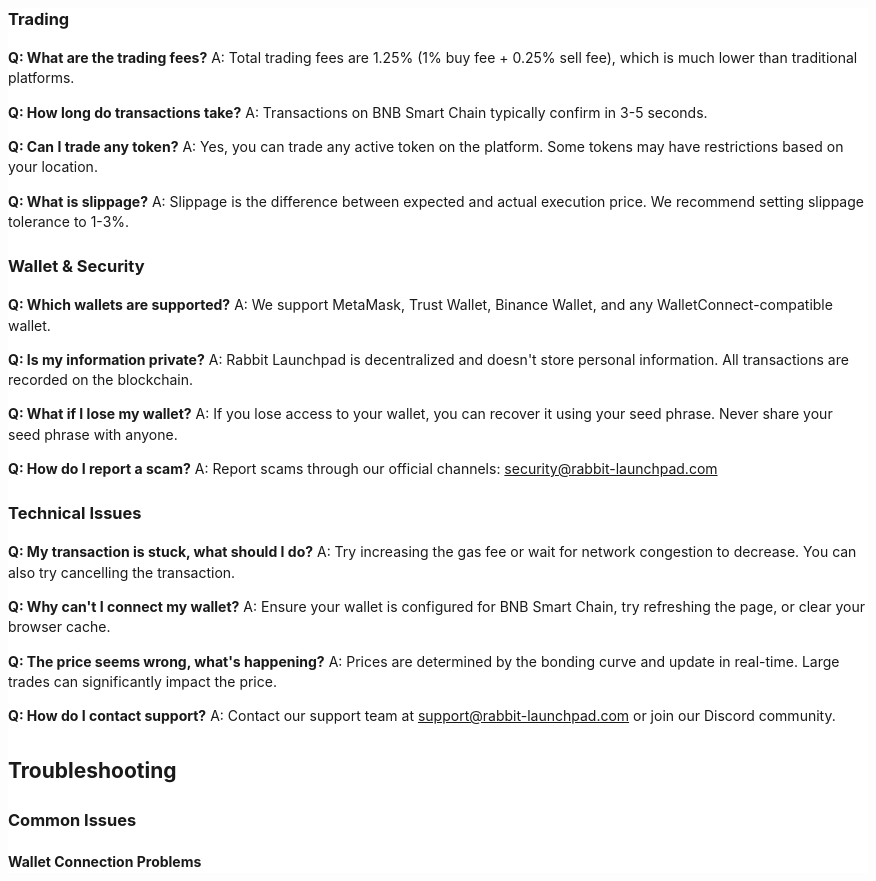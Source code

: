 ### Trading

**Q: What are the trading fees?**
A: Total trading fees are 1.25% (1% buy fee + 0.25% sell fee), which is much lower than traditional platforms.

**Q: How long do transactions take?**
A: Transactions on BNB Smart Chain typically confirm in 3-5 seconds.

**Q: Can I trade any token?**
A: Yes, you can trade any active token on the platform. Some tokens may have restrictions based on your location.

**Q: What is slippage?**
A: Slippage is the difference between expected and actual execution price. We recommend setting slippage tolerance to 1-3%.

### Wallet & Security

**Q: Which wallets are supported?**
A: We support MetaMask, Trust Wallet, Binance Wallet, and any WalletConnect-compatible wallet.

**Q: Is my information private?**
A: Rabbit Launchpad is decentralized and doesn't store personal information. All transactions are recorded on the blockchain.

**Q: What if I lose my wallet?**
A: If you lose access to your wallet, you can recover it using your seed phrase. Never share your seed phrase with anyone.

**Q: How do I report a scam?**
A: Report scams through our official channels: security@rabbit-launchpad.com

### Technical Issues

**Q: My transaction is stuck, what should I do?**
A: Try increasing the gas fee or wait for network congestion to decrease. You can also try cancelling the transaction.

**Q: Why can't I connect my wallet?**
A: Ensure your wallet is configured for BNB Smart Chain, try refreshing the page, or clear your browser cache.

**Q: The price seems wrong, what's happening?**
A: Prices are determined by the bonding curve and update in real-time. Large trades can significantly impact the price.

**Q: How do I contact support?**
A: Contact our support team at support@rabbit-launchpad.com or join our Discord community.

## Troubleshooting

### Common Issues

#### Wallet Connection Problems
